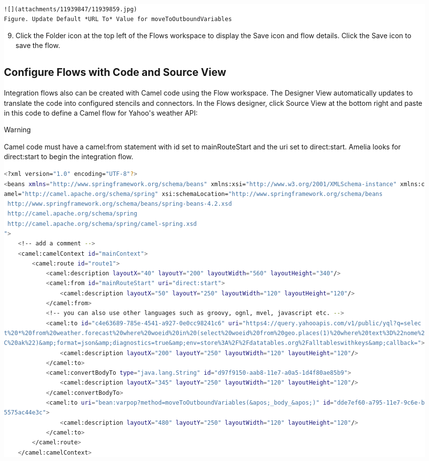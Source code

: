     ![](attachments/11939847/11939859.jpg)
    Figure. Update Default *URL To* Value for moveToOutboundVariables
9.  Click the Folder icon at the top left of the Flows workspace to display the Save icon and flow details. Click the Save icon to save the flow.
## Configure Flows with Code and Source View
Integration flows also can be created with Camel code using the Flow workspace. The Designer View automatically updates to translate the code into configured stencils and connectors.
In the Flows designer, click Source View at the bottom right and paste in this code to define a Camel flow for Yahoo's weather API:
> [!warning]  
>
> Camel code must have a camel:from statement with id set to mainRouteStart and the uri set to direct:start. Amelia looks for direct:start to begin the integration flow.

``` bash
<?xml version="1.0" encoding="UTF-8"?>
<beans xmlns="http://www.springframework.org/schema/beans" xmlns:xsi="http://www.w3.org/2001/XMLSchema-instance" xmlns:camel="http://camel.apache.org/schema/spring" xsi:schemaLocation="http://www.springframework.org/schema/beans
 http://www.springframework.org/schema/beans/spring-beans-4.2.xsd
 http://camel.apache.org/schema/spring
 http://camel.apache.org/schema/spring/camel-spring.xsd
">
    <!-- add a comment -->
    <camel:camelContext id="mainContext">
        <camel:route id="route1">
            <camel:description layoutX="40" layoutY="200" layoutWidth="560" layoutHeight="340"/>
            <camel:from id="mainRouteStart" uri="direct:start">
                <camel:description layoutX="50" layoutY="250" layoutWidth="120" layoutHeight="120"/>
            </camel:from>
            <!-- you can also use other languages such as groovy, ognl, mvel, javascript etc. -->
            <camel:to id="c4e63689-785e-4541-a927-0e0cc98241c6" uri="https4://query.yahooapis.com/v1/public/yql?q=select%20*%20from%20weather.forecast%20where%20woeid%20in%20(select%20woeid%20from%20geo.places(1)%20where%20text%3D%22nome%2C%20ak%22)&amp;format=json&amp;diagnostics=true&amp;env=store%3A%2F%2Fdatatables.org%2Falltableswithkeys&amp;callback=">
                <camel:description layoutX="200" layoutY="250" layoutWidth="120" layoutHeight="120"/>
            </camel:to>
            <camel:convertBodyTo type="java.lang.String" id="d97f9150-aab8-11e7-a0a5-1d4f80ae85b9">
                <camel:description layoutX="345" layoutY="250" layoutWidth="120" layoutHeight="120"/>
            </camel:convertBodyTo>
            <camel:to uri="bean:varpop?method=moveToOutboundVariables(&apos;_body_&apos;)" id="dde7ef60-a795-11e7-9c6e-b5575ac44e3c">
                <camel:description layoutX="480" layoutY="250" layoutWidth="120" layoutHeight="120"/>
            </camel:to>
        </camel:route>
    </camel:camelContext>
```